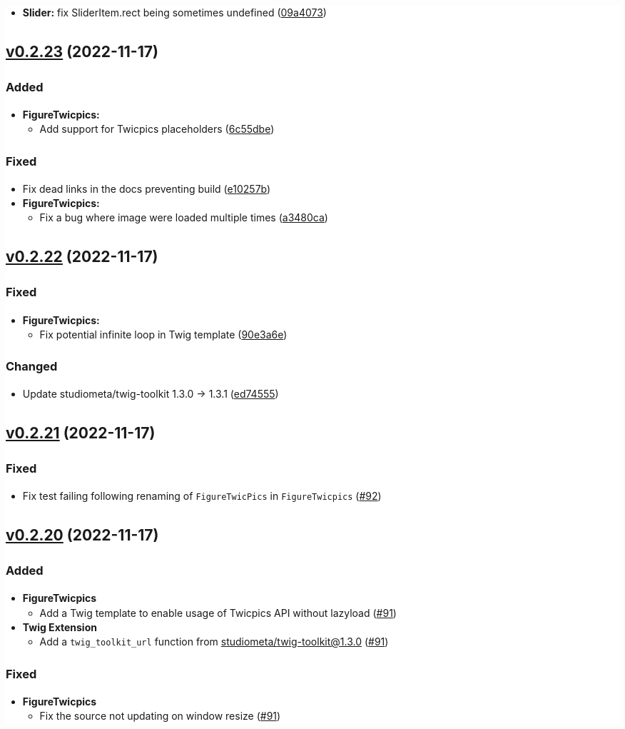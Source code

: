 - **Slider:** fix SliderItem.rect being sometimes undefined ([09a4073](https://github.com/studiometa/ui/commit/09a4073))

## [v0.2.23](https://github.com/studiometa/ui/compare/0.2.22..0.2.23) (2022-11-17)

### Added

- **FigureTwicpics:**
  - Add support for Twicpics placeholders ([6c55dbe](https://github.com/studiometa/ui/commit/6c55dbe))

### Fixed

- Fix dead links in the docs preventing build ([e10257b](https://github.com/studiometa/ui/commit/e10257b))
- **FigureTwicpics:**
  - Fix a bug where image were loaded multiple times ([a3480ca](https://github.com/studiometa/ui/commit/a3480ca))

## [v0.2.22](https://github.com/studiometa/ui/compare/0.2.21..0.2.22) (2022-11-17)

### Fixed

- **FigureTwicpics:**
  - Fix potential infinite loop in Twig template ([90e3a6e](https://github.com/studiometa/ui/commit/90e3a6e))

### Changed

- Update studiometa/twig-toolkit 1.3.0 → 1.3.1 ([ed74555](https://github.com/studiometa/ui/commit/ed74555))

## [v0.2.21](https://github.com/studiometa/ui/compare/0.2.20..0.2.21) (2022-11-17)

### Fixed

- Fix test failing following renaming of `FigureTwicPics` in `FigureTwicpics` ([#92](https://github.com/studiometa/ui/pull/92))

## [v0.2.20](https://github.com/studiometa/ui/compare/0.2.19..0.2.20) (2022-11-17)

### Added

- **FigureTwicpics**
  - Add a Twig template to enable usage of Twicpics API without lazyload ([#91](https://github.com/studiometa/ui/pull/91))
- **Twig Extension**
  - Add a `twig_toolkit_url` function from [studiometa/twig-toolkit@1.3.0](https://github.com/studiometa/twig-toolkit/releases/tag/1.3.0) ([#91](https://github.com/studiometa/ui/pull/91))

### Fixed

- **FigureTwicpics**
  - Fix the source not updating on window resize ([#91](https://github.com/studiometa/ui/pull/91))
